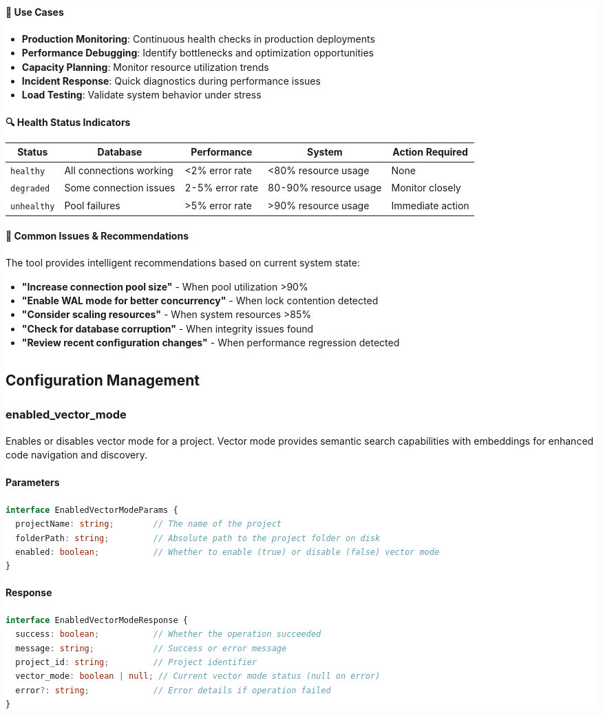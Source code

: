 #### 🎯 Use Cases

- **Production Monitoring**: Continuous health checks in production deployments
- **Performance Debugging**: Identify bottlenecks and optimization opportunities
- **Capacity Planning**: Monitor resource utilization trends
- **Incident Response**: Quick diagnostics during performance issues
- **Load Testing**: Validate system behavior under stress

#### 🔍 Health Status Indicators

| Status | Database | Performance | System | Action Required |
|--------|----------|-------------|--------|-----------------|
| `healthy` | All connections working | <2% error rate | <80% resource usage | None |
| `degraded` | Some connection issues | 2-5% error rate | 80-90% resource usage | Monitor closely |
| `unhealthy` | Pool failures | >5% error rate | >90% resource usage | Immediate action |

#### 🚨 Common Issues & Recommendations

The tool provides intelligent recommendations based on current system state:

- **"Increase connection pool size"** - When pool utilization >90%
- **"Enable WAL mode for better concurrency"** - When lock contention detected
- **"Consider scaling resources"** - When system resources >85%
- **"Check for database corruption"** - When integrity issues found
- **"Review recent configuration changes"** - When performance regression detected

## Configuration Management

### enabled_vector_mode

Enables or disables vector mode for a project. Vector mode provides semantic search capabilities with embeddings for enhanced code navigation and discovery.

#### Parameters

```typescript
interface EnabledVectorModeParams {
  projectName: string;        // The name of the project
  folderPath: string;         // Absolute path to the project folder on disk
  enabled: boolean;           // Whether to enable (true) or disable (false) vector mode
}
```

#### Response

```typescript
interface EnabledVectorModeResponse {
  success: boolean;           // Whether the operation succeeded
  message: string;            // Success or error message
  project_id: string;         // Project identifier
  vector_mode: boolean | null; // Current vector mode status (null on error)
  error?: string;             // Error details if operation failed
}
```
